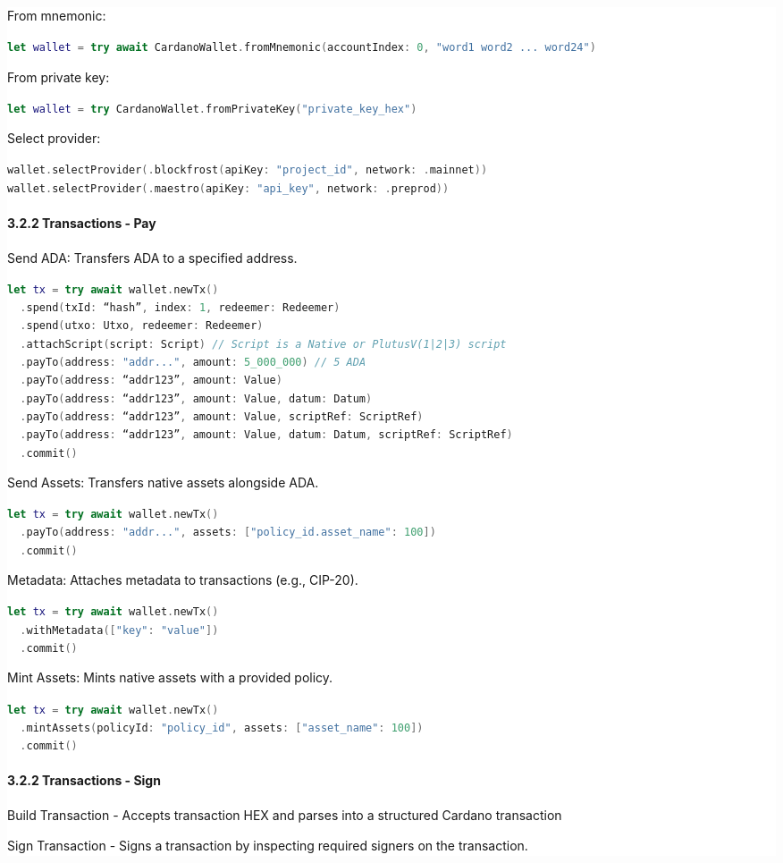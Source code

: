 From mnemonic:
```swift
let wallet = try await CardanoWallet.fromMnemonic(accountIndex: 0, "word1 word2 ... word24")
```

From private key:
```swift
let wallet = try CardanoWallet.fromPrivateKey("private_key_hex")
```

Select provider:
```swift
wallet.selectProvider(.blockfrost(apiKey: "project_id", network: .mainnet))
wallet.selectProvider(.maestro(apiKey: "api_key", network: .preprod))
```

#### 3.2.2 Transactions - Pay
Send ADA: Transfers ADA to a specified address.
```swift
let tx = try await wallet.newTx()
  .spend(txId: “hash”, index: 1, redeemer: Redeemer)
  .spend(utxo: Utxo, redeemer: Redeemer)
  .attachScript(script: Script) // Script is a Native or PlutusV(1|2|3) script
  .payTo(address: "addr...", amount: 5_000_000) // 5 ADA
  .payTo(address: “addr123”, amount: Value)
  .payTo(address: “addr123”, amount: Value, datum: Datum)
  .payTo(address: “addr123”, amount: Value, scriptRef: ScriptRef)
  .payTo(address: “addr123”, amount: Value, datum: Datum, scriptRef: ScriptRef)
  .commit()
```

Send Assets: Transfers native assets alongside ADA.
```swift
let tx = try await wallet.newTx()
  .payTo(address: "addr...", assets: ["policy_id.asset_name": 100])
  .commit()
```

Metadata: Attaches metadata to transactions (e.g., CIP-20).
```swift
let tx = try await wallet.newTx()
  .withMetadata(["key": "value"])
  .commit()
```

Mint Assets: Mints native assets with a provided policy.
```swift
let tx = try await wallet.newTx()
  .mintAssets(policyId: "policy_id", assets: ["asset_name": 100])
  .commit()
```

#### 3.2.2 Transactions - Sign
Build Transaction - Accepts transaction HEX and parses into a structured Cardano transaction

Sign Transaction - Signs a transaction by inspecting required signers on the transaction.

